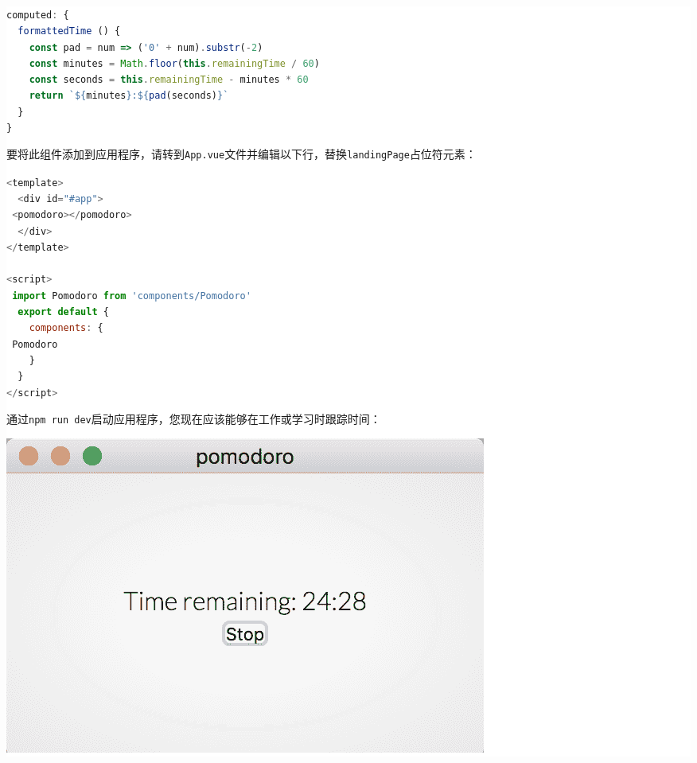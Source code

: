 ```js
computed: {
  formattedTime () {
    const pad = num => ('0' + num).substr(-2)
    const minutes = Math.floor(this.remainingTime / 60)
    const seconds = this.remainingTime - minutes * 60
    return `${minutes}:${pad(seconds)}`
  }
}
```

要将此组件添加到应用程序，请转到`App.vue`文件并编辑以下行，替换`landingPage`占位符元素：

```js
<template>
  <div id="#app">
 <pomodoro></pomodoro>
  </div>
</template>

<script>
 import Pomodoro from 'components/Pomodoro'
  export default {
    components: {
 Pomodoro
    }
  }
</script>
```

通过`npm run dev`启动应用程序，您现在应该能够在工作或学习时跟踪时间：

![](img/fd0d4dbe-3de4-4f47-8468-3efb6f9b5281.png)
